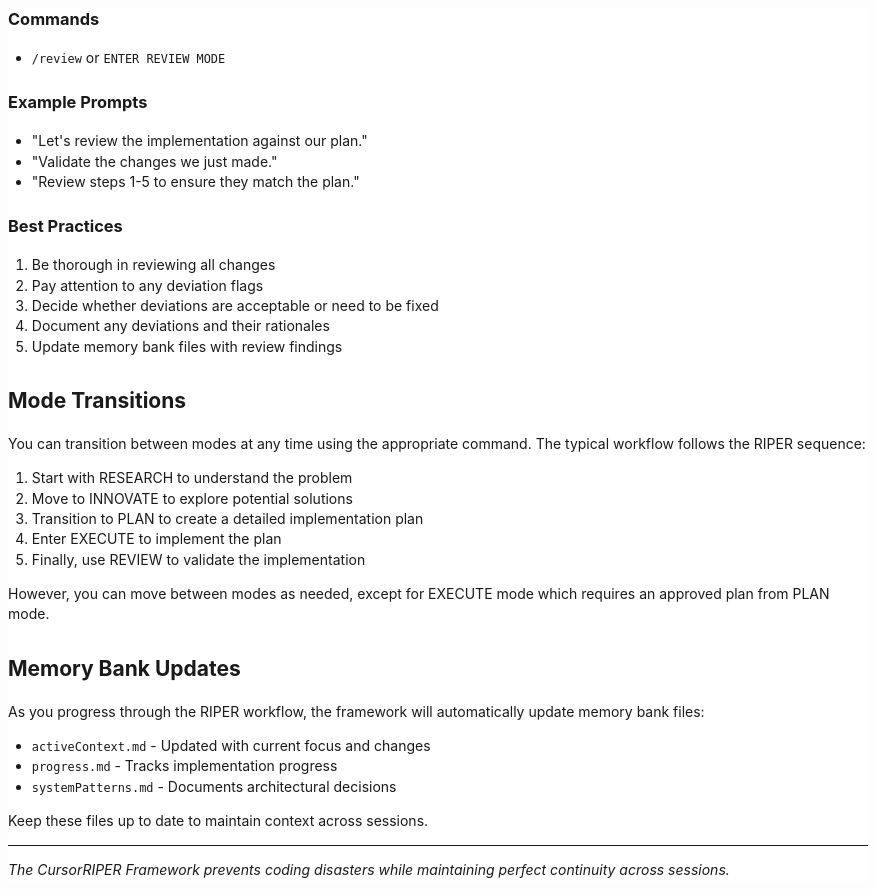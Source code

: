 ### Commands
- `/review` or `ENTER REVIEW MODE`

### Example Prompts
- "Let's review the implementation against our plan."
- "Validate the changes we just made."
- "Review steps 1-5 to ensure they match the plan."

### Best Practices
1. Be thorough in reviewing all changes
2. Pay attention to any deviation flags
3. Decide whether deviations are acceptable or need to be fixed
4. Document any deviations and their rationales
5. Update memory bank files with review findings

## Mode Transitions

You can transition between modes at any time using the appropriate command. The typical workflow follows the RIPER sequence:

1. Start with RESEARCH to understand the problem
2. Move to INNOVATE to explore potential solutions
3. Transition to PLAN to create a detailed implementation plan
4. Enter EXECUTE to implement the plan
5. Finally, use REVIEW to validate the implementation

However, you can move between modes as needed, except for EXECUTE mode which requires an approved plan from PLAN mode.

## Memory Bank Updates

As you progress through the RIPER workflow, the framework will automatically update memory bank files:

- `activeContext.md` - Updated with current focus and changes
- `progress.md` - Tracks implementation progress
- `systemPatterns.md` - Documents architectural decisions

Keep these files up to date to maintain context across sessions.

---

*The CursorRIPER Framework prevents coding disasters while maintaining perfect continuity across sessions.*
